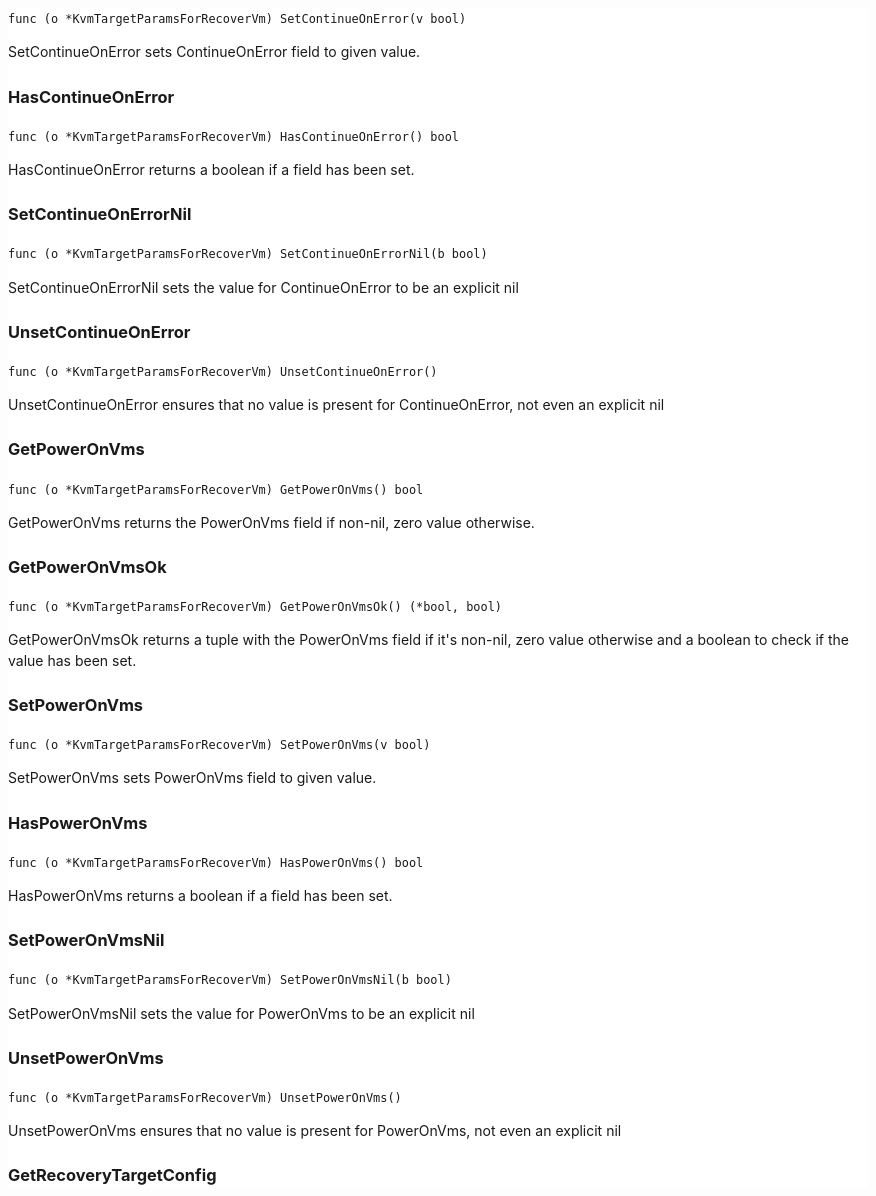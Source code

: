 `func (o *KvmTargetParamsForRecoverVm) SetContinueOnError(v bool)`

SetContinueOnError sets ContinueOnError field to given value.

### HasContinueOnError

`func (o *KvmTargetParamsForRecoverVm) HasContinueOnError() bool`

HasContinueOnError returns a boolean if a field has been set.

### SetContinueOnErrorNil

`func (o *KvmTargetParamsForRecoverVm) SetContinueOnErrorNil(b bool)`

 SetContinueOnErrorNil sets the value for ContinueOnError to be an explicit nil

### UnsetContinueOnError
`func (o *KvmTargetParamsForRecoverVm) UnsetContinueOnError()`

UnsetContinueOnError ensures that no value is present for ContinueOnError, not even an explicit nil
### GetPowerOnVms

`func (o *KvmTargetParamsForRecoverVm) GetPowerOnVms() bool`

GetPowerOnVms returns the PowerOnVms field if non-nil, zero value otherwise.

### GetPowerOnVmsOk

`func (o *KvmTargetParamsForRecoverVm) GetPowerOnVmsOk() (*bool, bool)`

GetPowerOnVmsOk returns a tuple with the PowerOnVms field if it's non-nil, zero value otherwise
and a boolean to check if the value has been set.

### SetPowerOnVms

`func (o *KvmTargetParamsForRecoverVm) SetPowerOnVms(v bool)`

SetPowerOnVms sets PowerOnVms field to given value.

### HasPowerOnVms

`func (o *KvmTargetParamsForRecoverVm) HasPowerOnVms() bool`

HasPowerOnVms returns a boolean if a field has been set.

### SetPowerOnVmsNil

`func (o *KvmTargetParamsForRecoverVm) SetPowerOnVmsNil(b bool)`

 SetPowerOnVmsNil sets the value for PowerOnVms to be an explicit nil

### UnsetPowerOnVms
`func (o *KvmTargetParamsForRecoverVm) UnsetPowerOnVms()`

UnsetPowerOnVms ensures that no value is present for PowerOnVms, not even an explicit nil
### GetRecoveryTargetConfig
